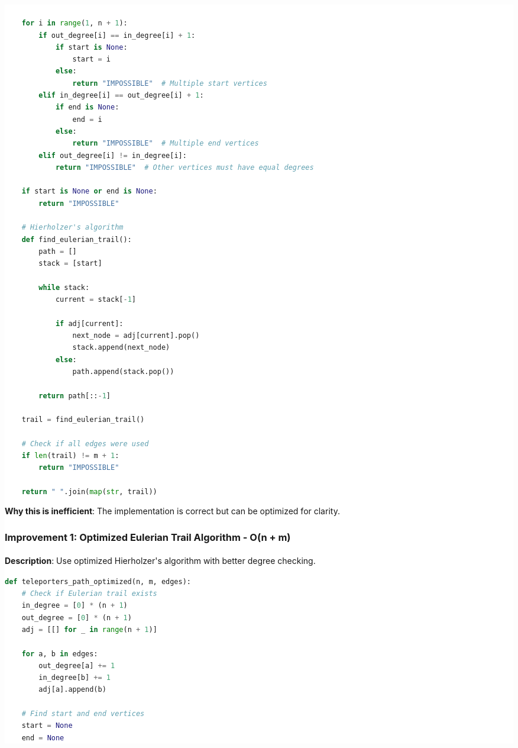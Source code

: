 ```python
    
    for i in range(1, n + 1):
        if out_degree[i] == in_degree[i] + 1:
            if start is None:
                start = i
            else:
                return "IMPOSSIBLE"  # Multiple start vertices
        elif in_degree[i] == out_degree[i] + 1:
            if end is None:
                end = i
            else:
                return "IMPOSSIBLE"  # Multiple end vertices
        elif out_degree[i] != in_degree[i]:
            return "IMPOSSIBLE"  # Other vertices must have equal degrees
    
    if start is None or end is None:
        return "IMPOSSIBLE"
    
    # Hierholzer's algorithm
    def find_eulerian_trail():
        path = []
        stack = [start]
        
        while stack:
            current = stack[-1]
            
            if adj[current]:
                next_node = adj[current].pop()
                stack.append(next_node)
            else:
                path.append(stack.pop())
        
        return path[::-1]
    
    trail = find_eulerian_trail()
    
    # Check if all edges were used
    if len(trail) != m + 1:
        return "IMPOSSIBLE"
    
    return " ".join(map(str, trail))
```

**Why this is inefficient**: The implementation is correct but can be optimized for clarity.

### Improvement 1: Optimized Eulerian Trail Algorithm - O(n + m)
**Description**: Use optimized Hierholzer's algorithm with better degree checking.

```python
def teleporters_path_optimized(n, m, edges):
    # Check if Eulerian trail exists
    in_degree = [0] * (n + 1)
    out_degree = [0] * (n + 1)
    adj = [[] for _ in range(n + 1)]
    
    for a, b in edges:
        out_degree[a] += 1
        in_degree[b] += 1
        adj[a].append(b)
    
    # Find start and end vertices
    start = None
    end = None
```